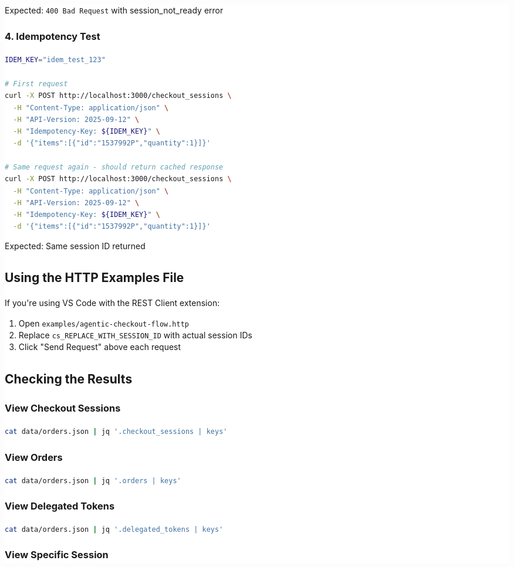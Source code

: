 Expected: `400 Bad Request` with session_not_ready error

### 4. Idempotency Test

```bash
IDEM_KEY="idem_test_123"

# First request
curl -X POST http://localhost:3000/checkout_sessions \
  -H "Content-Type: application/json" \
  -H "API-Version: 2025-09-12" \
  -H "Idempotency-Key: ${IDEM_KEY}" \
  -d '{"items":[{"id":"1537992P","quantity":1}]}'

# Same request again - should return cached response
curl -X POST http://localhost:3000/checkout_sessions \
  -H "Content-Type: application/json" \
  -H "API-Version: 2025-09-12" \
  -H "Idempotency-Key: ${IDEM_KEY}" \
  -d '{"items":[{"id":"1537992P","quantity":1}]}'
```

Expected: Same session ID returned

## Using the HTTP Examples File

If you're using VS Code with the REST Client extension:

1. Open `examples/agentic-checkout-flow.http`
2. Replace `cs_REPLACE_WITH_SESSION_ID` with actual session IDs
3. Click "Send Request" above each request

## Checking the Results

### View Checkout Sessions

```bash
cat data/orders.json | jq '.checkout_sessions | keys'
```

### View Orders

```bash
cat data/orders.json | jq '.orders | keys'
```

### View Delegated Tokens

```bash
cat data/orders.json | jq '.delegated_tokens | keys'
```

### View Specific Session
